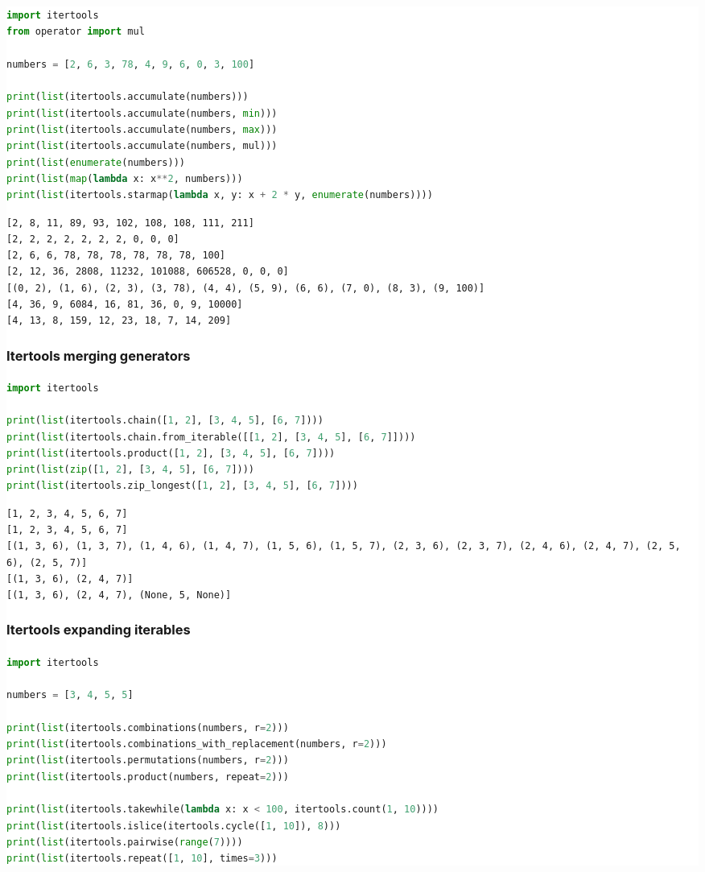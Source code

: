 

```python
import itertools
from operator import mul

numbers = [2, 6, 3, 78, 4, 9, 6, 0, 3, 100]

print(list(itertools.accumulate(numbers)))
print(list(itertools.accumulate(numbers, min)))
print(list(itertools.accumulate(numbers, max)))
print(list(itertools.accumulate(numbers, mul)))
print(list(enumerate(numbers)))
print(list(map(lambda x: x**2, numbers)))
print(list(itertools.starmap(lambda x, y: x + 2 * y, enumerate(numbers))))

```

    [2, 8, 11, 89, 93, 102, 108, 108, 111, 211]
    [2, 2, 2, 2, 2, 2, 2, 0, 0, 0]
    [2, 6, 6, 78, 78, 78, 78, 78, 78, 100]
    [2, 12, 36, 2808, 11232, 101088, 606528, 0, 0, 0]
    [(0, 2), (1, 6), (2, 3), (3, 78), (4, 4), (5, 9), (6, 6), (7, 0), (8, 3), (9, 100)]
    [4, 36, 9, 6084, 16, 81, 36, 0, 9, 10000]
    [4, 13, 8, 159, 12, 23, 18, 7, 14, 209]


### Itertools merging generators



```python
import itertools

print(list(itertools.chain([1, 2], [3, 4, 5], [6, 7])))
print(list(itertools.chain.from_iterable([[1, 2], [3, 4, 5], [6, 7]])))
print(list(itertools.product([1, 2], [3, 4, 5], [6, 7])))
print(list(zip([1, 2], [3, 4, 5], [6, 7])))
print(list(itertools.zip_longest([1, 2], [3, 4, 5], [6, 7])))

```

    [1, 2, 3, 4, 5, 6, 7]
    [1, 2, 3, 4, 5, 6, 7]
    [(1, 3, 6), (1, 3, 7), (1, 4, 6), (1, 4, 7), (1, 5, 6), (1, 5, 7), (2, 3, 6), (2, 3, 7), (2, 4, 6), (2, 4, 7), (2, 5, 6), (2, 5, 7)]
    [(1, 3, 6), (2, 4, 7)]
    [(1, 3, 6), (2, 4, 7), (None, 5, None)]


### Itertools expanding iterables



```python
import itertools

numbers = [3, 4, 5, 5]

print(list(itertools.combinations(numbers, r=2)))
print(list(itertools.combinations_with_replacement(numbers, r=2)))
print(list(itertools.permutations(numbers, r=2)))
print(list(itertools.product(numbers, repeat=2)))

print(list(itertools.takewhile(lambda x: x < 100, itertools.count(1, 10))))
print(list(itertools.islice(itertools.cycle([1, 10]), 8)))
print(list(itertools.pairwise(range(7))))
print(list(itertools.repeat([1, 10], times=3)))

```
